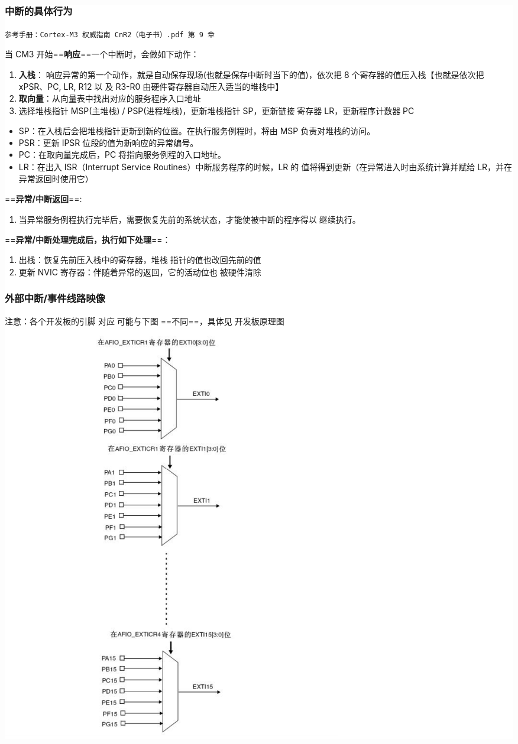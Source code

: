 ### 中断的具体行为

`参考手册：Cortex-M3 权威指南 CnR2（电子书）.pdf 第 9 章 `

当 CM3 开始==**响应**==一个中断时，会做如下动作：

1.  **入栈**： 响应异常的第一个动作，就是自动保存现场(也就是保存中断时当下的值)，依次把 8 个寄存器的值压入栈【也就是依次把 xPSR、PC, LR, R12 以 及 R3-R0 由硬件寄存器自动压入适当的堆栈中】 
2.  **取向量**：从向量表中找出对应的服务程序入口地址 
3.  选择堆栈指针 MSP(主堆栈) / PSP(进程堆栈)，更新堆栈指针 SP，更新链接 寄存器 LR，更新程序计数器 PC
   - SP：在入栈后会把堆栈指针更新到新的位置。在执行服务例程时，将由 MSP 负责对堆栈的访问。
   - PSR：更新 IPSR 位段的值为新响应的异常编号。
   - PC：在取向量完成后，PC 将指向服务例程的入口地址。
   - LR：在出入 ISR（Interrupt Service Routines）中断服务程序的时候，LR 的 值将得到更新（在异常进入时由系统计算并赋给 LR，并在异常返回时使用它）



==**异常/中断返回**==:

1. 当异常服务例程执行完毕后，需要恢复先前的系统状态，才能使被中断的程序得以 继续执行。 

==**异常/中断处理完成后，执行如下处理**==：

1. 出栈：恢复先前压入栈中的寄存器，堆栈 指针的值也改回先前的值 
2. 更新 NVIC 寄存器：伴随着异常的返回，它的活动位也 被硬件清除

### 外部中断/事件线路映像

注意：各个开发板的引脚 对应 可能与下图 ==不同==，具体见 开发板原理图

<img src="./img/中断引脚.png">
